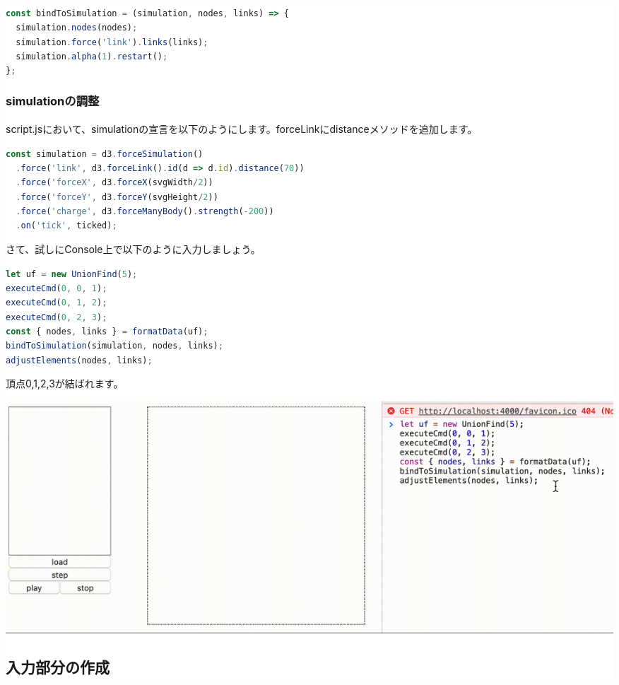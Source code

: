 ```js
const bindToSimulation = (simulation, nodes, links) => {
  simulation.nodes(nodes);
  simulation.force('link').links(links);
  simulation.alpha(1).restart();
};
```


### simulationの調整

script.jsにおいて、simulationの宣言を以下のようにします。forceLinkにdistanceメソッドを追加します。

```js
const simulation = d3.forceSimulation()
  .force('link', d3.forceLink().id(d => d.id).distance(70))
  .force('forceX', d3.forceX(svgWidth/2))
  .force('forceY', d3.forceY(svgHeight/2))
  .force('charge', d3.forceManyBody().strength(-200))
  .on('tick', ticked);
```

さて、試しにConsole上で以下のように入力しましょう。

```js
let uf = new UnionFind(5);
executeCmd(0, 0, 1);
executeCmd(0, 1, 2);
executeCmd(0, 2, 3);
const { nodes, links } = formatData(uf);
bindToSimulation(simulation, nodes, links);
adjustElements(nodes, links);
```

頂点0,1,2,3が結ばれます。

<img src="img/uf01.gif">

## 入力部分の作成
